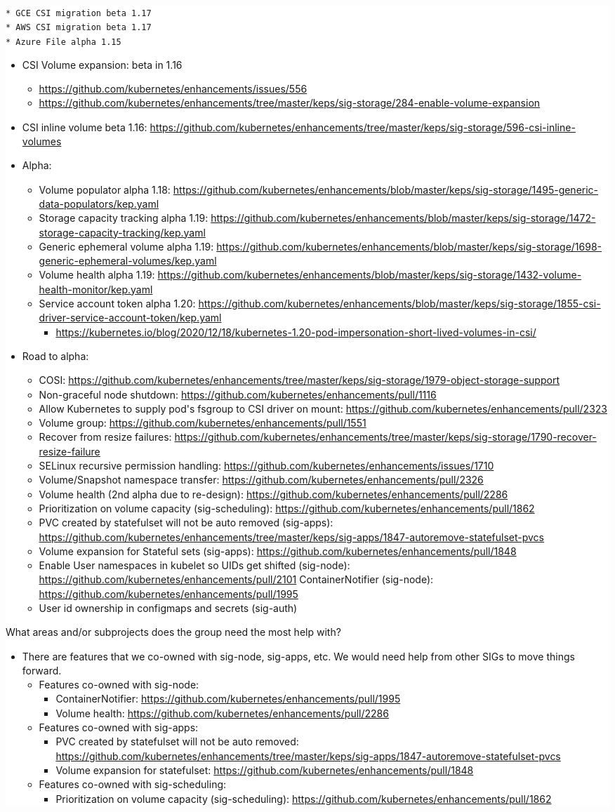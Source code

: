     * GCE CSI migration beta 1.17
    * AWS CSI migration beta 1.17
    * Azure File alpha 1.15
  * CSI Volume expansion: beta in 1.16
    * https://github.com/kubernetes/enhancements/issues/556
    * https://github.com/kubernetes/enhancements/tree/master/keps/sig-storage/284-enable-volume-expansion
  * CSI inline volume beta 1.16: https://github.com/kubernetes/enhancements/tree/master/keps/sig-storage/596-csi-inline-volumes

* Alpha:
  * Volume populator alpha 1.18: https://github.com/kubernetes/enhancements/blob/master/keps/sig-storage/1495-generic-data-populators/kep.yaml
  * Storage capacity tracking alpha 1.19: https://github.com/kubernetes/enhancements/blob/master/keps/sig-storage/1472-storage-capacity-tracking/kep.yaml
  * Generic ephemeral volume alpha 1.19: https://github.com/kubernetes/enhancements/blob/master/keps/sig-storage/1698-generic-ephemeral-volumes/kep.yaml
  * Volume health alpha 1.19: https://github.com/kubernetes/enhancements/blob/master/keps/sig-storage/1432-volume-health-monitor/kep.yaml
  * Service account token alpha 1.20: https://github.com/kubernetes/enhancements/blob/master/keps/sig-storage/1855-csi-driver-service-account-token/kep.yaml
    * https://kubernetes.io/blog/2020/12/18/kubernetes-1.20-pod-impersonation-short-lived-volumes-in-csi/

* Road to alpha:
  * COSI: https://github.com/kubernetes/enhancements/tree/master/keps/sig-storage/1979-object-storage-support
  * Non-graceful node shutdown: https://github.com/kubernetes/enhancements/pull/1116
  * Allow Kubernetes to supply pod's fsgroup to CSI driver on mount: https://github.com/kubernetes/enhancements/pull/2323
  * Volume group: https://github.com/kubernetes/enhancements/pull/1551
  * Recover from resize failures: https://github.com/kubernetes/enhancements/tree/master/keps/sig-storage/1790-recover-resize-failure
  * SELinux recursive permission handling: https://github.com/kubernetes/enhancements/issues/1710
  * Volume/Snapshot namespace transfer: https://github.com/kubernetes/enhancements/pull/2326
  * Volume health (2nd alpha due to re-design): https://github.com/kubernetes/enhancements/pull/2286
  * Prioritization on volume capacity (sig-scheduling): https://github.com/kubernetes/enhancements/pull/1862
  * PVC created by statefulset will not be auto removed (sig-apps): https://github.com/kubernetes/enhancements/tree/master/keps/sig-apps/1847-autoremove-statefulset-pvcs
  * Volume expansion for Stateful sets (sig-apps): https://github.com/kubernetes/enhancements/pull/1848
  * Enable User namespaces in kubelet so UIDs get shifted (sig-node): https://github.com/kubernetes/enhancements/pull/2101
ContainerNotifier (sig-node): https://github.com/kubernetes/enhancements/pull/1995
  * User id ownership in configmaps and secrets (sig-auth)

What areas and/or subprojects does the group need the most help with?
* There are features that we co-owned with sig-node, sig-apps, etc. We would need help from other SIGs to move things forward.
  * Features co-owned with sig-node:
    * ContainerNotifier: https://github.com/kubernetes/enhancements/pull/1995
    * Volume health: https://github.com/kubernetes/enhancements/pull/2286
  * Features co-owned with sig-apps:
    * PVC created by statefulset will not be auto removed: https://github.com/kubernetes/enhancements/tree/master/keps/sig-apps/1847-autoremove-statefulset-pvcs
    * Volume expansion for statefulset: https://github.com/kubernetes/enhancements/pull/1848
  * Features co-owned with sig-scheduling:
    * Prioritization on volume capacity (sig-scheduling): https://github.com/kubernetes/enhancements/pull/1862
